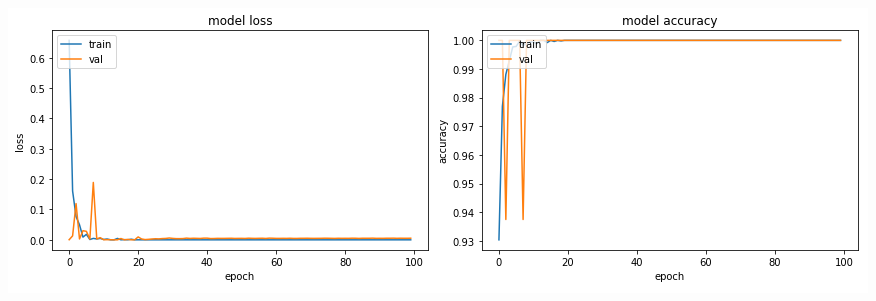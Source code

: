 

![png](VGG16%20Model%201%20Version%201.0.1.0.0_files/VGG16%20Model%201%20Version%201.0.1.0.0_4_1.png)

